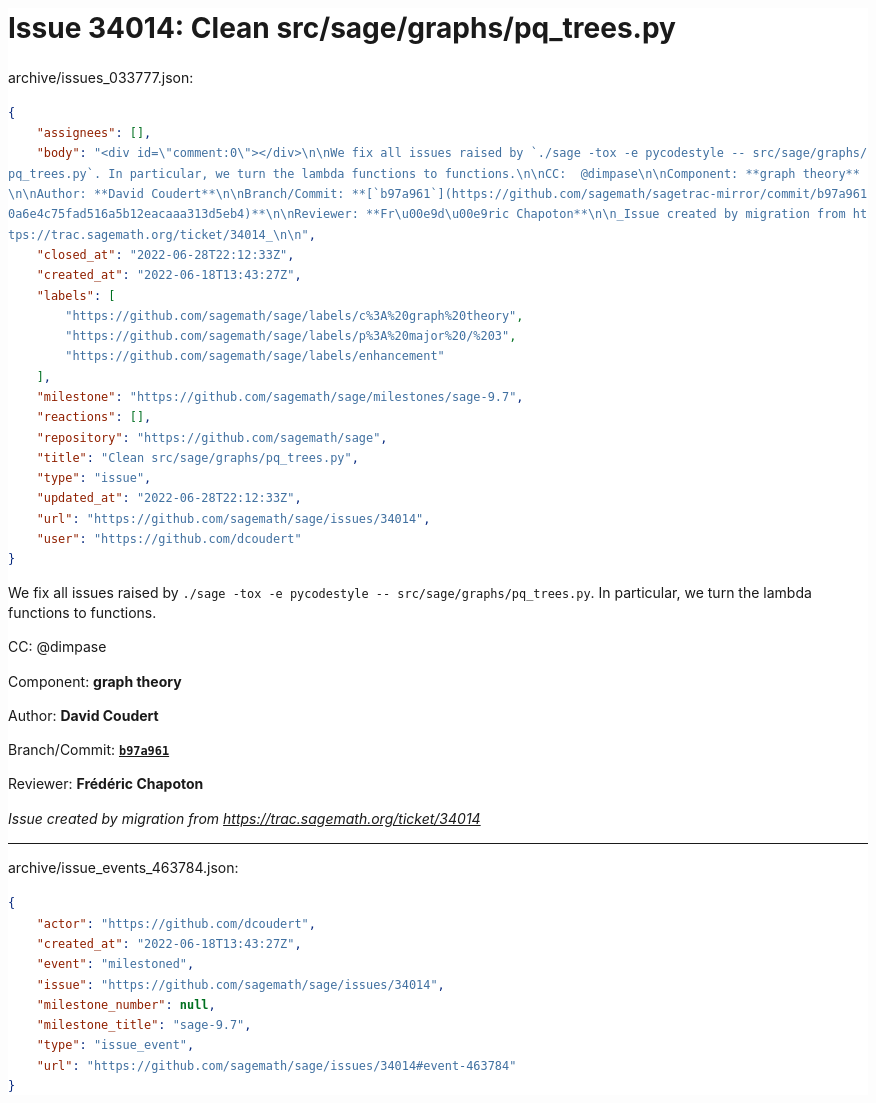 # Issue 34014: Clean src/sage/graphs/pq_trees.py

archive/issues_033777.json:
```json
{
    "assignees": [],
    "body": "<div id=\"comment:0\"></div>\n\nWe fix all issues raised by `./sage -tox -e pycodestyle -- src/sage/graphs/pq_trees.py`. In particular, we turn the lambda functions to functions.\n\nCC:  @dimpase\n\nComponent: **graph theory**\n\nAuthor: **David Coudert**\n\nBranch/Commit: **[`b97a961`](https://github.com/sagemath/sagetrac-mirror/commit/b97a9610a6e4c75fad516a5b12eacaaa313d5eb4)**\n\nReviewer: **Fr\u00e9d\u00e9ric Chapoton**\n\n_Issue created by migration from https://trac.sagemath.org/ticket/34014_\n\n",
    "closed_at": "2022-06-28T22:12:33Z",
    "created_at": "2022-06-18T13:43:27Z",
    "labels": [
        "https://github.com/sagemath/sage/labels/c%3A%20graph%20theory",
        "https://github.com/sagemath/sage/labels/p%3A%20major%20/%203",
        "https://github.com/sagemath/sage/labels/enhancement"
    ],
    "milestone": "https://github.com/sagemath/sage/milestones/sage-9.7",
    "reactions": [],
    "repository": "https://github.com/sagemath/sage",
    "title": "Clean src/sage/graphs/pq_trees.py",
    "type": "issue",
    "updated_at": "2022-06-28T22:12:33Z",
    "url": "https://github.com/sagemath/sage/issues/34014",
    "user": "https://github.com/dcoudert"
}
```
<div id="comment:0"></div>

We fix all issues raised by `./sage -tox -e pycodestyle -- src/sage/graphs/pq_trees.py`. In particular, we turn the lambda functions to functions.

CC:  @dimpase

Component: **graph theory**

Author: **David Coudert**

Branch/Commit: **[`b97a961`](https://github.com/sagemath/sagetrac-mirror/commit/b97a9610a6e4c75fad516a5b12eacaaa313d5eb4)**

Reviewer: **Frédéric Chapoton**

_Issue created by migration from https://trac.sagemath.org/ticket/34014_





---

archive/issue_events_463784.json:
```json
{
    "actor": "https://github.com/dcoudert",
    "created_at": "2022-06-18T13:43:27Z",
    "event": "milestoned",
    "issue": "https://github.com/sagemath/sage/issues/34014",
    "milestone_number": null,
    "milestone_title": "sage-9.7",
    "type": "issue_event",
    "url": "https://github.com/sagemath/sage/issues/34014#event-463784"
}
```
